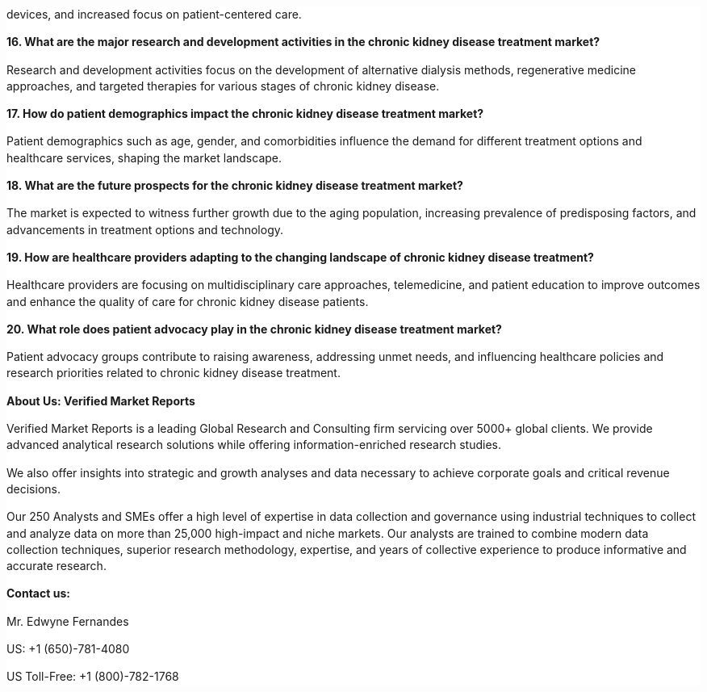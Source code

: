 devices, and increased focus on patient-centered care.</p><p><strong>16. What are the major research and development activities in the chronic kidney disease treatment market?</strong></p><p>Research and development activities focus on the development of alternative dialysis methods, regenerative medicine approaches, and targeted therapies for various stages of chronic kidney disease.</p><p><strong>17. How do patient demographics impact the chronic kidney disease treatment market?</strong></p><p>Patient demographics such as age, gender, and comorbidities influence the demand for different treatment options and healthcare services, shaping the market landscape.</p><p><strong>18. What are the future prospects for the chronic kidney disease treatment market?</strong></p><p>The market is expected to witness further growth due to the aging population, increasing prevalence of predisposing factors, and advancements in treatment options and technology.</p><p><strong>19. How are healthcare providers adapting to the changing landscape of chronic kidney disease treatment?</strong></p><p>Healthcare providers are focusing on multidisciplinary care approaches, telemedicine, and patient education to improve outcomes and enhance the quality of care for chronic kidney disease patients.</p><p><strong>20. What role does patient advocacy play in the chronic kidney disease treatment market?</strong></p><p>Patient advocacy groups contribute to raising awareness, addressing unmet needs, and influencing healthcare policies and research priorities related to chronic kidney disease treatment.</p></body></html><p id="" class=""><strong>About Us: Verified Market Reports</strong></p><p id="" class="">Verified Market Reports is a leading Global Research and Consulting firm servicing over 5000+ global clients. We provide advanced analytical research solutions while offering information-enriched research studies.</p><p id="" class="">We also offer insights into strategic and growth analyses and data necessary to achieve corporate goals and critical revenue decisions.</p><p id="" class="">Our 250 Analysts and SMEs offer a high level of expertise in data collection and governance using industrial techniques to collect and analyze data on more than 25,000 high-impact and niche markets. Our analysts are trained to combine modern data collection techniques, superior research methodology, expertise, and years of collective experience to produce informative and accurate research.</p><p id="" class=""><strong>Contact us:</strong></p><p id="" class="">Mr. Edwyne Fernandes</p><p id="" class="">US: +1 (650)-781-4080</p><p id="" class="">US Toll-Free: +1 (800)-782-1768</p>
